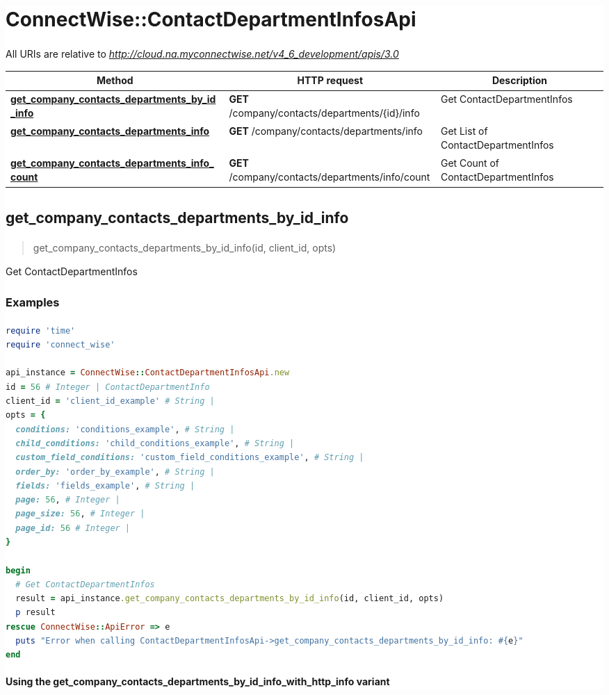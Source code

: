 # ConnectWise::ContactDepartmentInfosApi

All URIs are relative to *http://cloud.na.myconnectwise.net/v4_6_development/apis/3.0*

| Method | HTTP request | Description |
| ------ | ------------ | ----------- |
| [**get_company_contacts_departments_by_id_info**](ContactDepartmentInfosApi.md#get_company_contacts_departments_by_id_info) | **GET** /company/contacts/departments/{id}/info | Get ContactDepartmentInfos |
| [**get_company_contacts_departments_info**](ContactDepartmentInfosApi.md#get_company_contacts_departments_info) | **GET** /company/contacts/departments/info | Get List of ContactDepartmentInfos |
| [**get_company_contacts_departments_info_count**](ContactDepartmentInfosApi.md#get_company_contacts_departments_info_count) | **GET** /company/contacts/departments/info/count | Get Count of ContactDepartmentInfos |


## get_company_contacts_departments_by_id_info

> <ContactDepartmentInfo> get_company_contacts_departments_by_id_info(id, client_id, opts)

Get ContactDepartmentInfos

### Examples

```ruby
require 'time'
require 'connect_wise'

api_instance = ConnectWise::ContactDepartmentInfosApi.new
id = 56 # Integer | ContactDepartmentInfo
client_id = 'client_id_example' # String | 
opts = {
  conditions: 'conditions_example', # String | 
  child_conditions: 'child_conditions_example', # String | 
  custom_field_conditions: 'custom_field_conditions_example', # String | 
  order_by: 'order_by_example', # String | 
  fields: 'fields_example', # String | 
  page: 56, # Integer | 
  page_size: 56, # Integer | 
  page_id: 56 # Integer | 
}

begin
  # Get ContactDepartmentInfos
  result = api_instance.get_company_contacts_departments_by_id_info(id, client_id, opts)
  p result
rescue ConnectWise::ApiError => e
  puts "Error when calling ContactDepartmentInfosApi->get_company_contacts_departments_by_id_info: #{e}"
end
```

#### Using the get_company_contacts_departments_by_id_info_with_http_info variant
